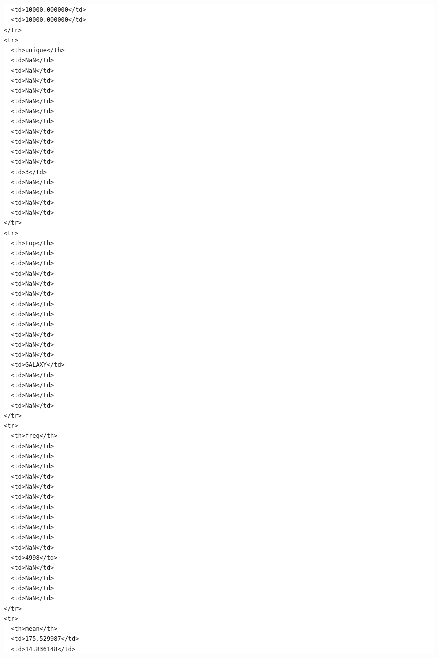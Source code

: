       <td>10000.000000</td>
      <td>10000.000000</td>
    </tr>
    <tr>
      <th>unique</th>
      <td>NaN</td>
      <td>NaN</td>
      <td>NaN</td>
      <td>NaN</td>
      <td>NaN</td>
      <td>NaN</td>
      <td>NaN</td>
      <td>NaN</td>
      <td>NaN</td>
      <td>NaN</td>
      <td>NaN</td>
      <td>3</td>
      <td>NaN</td>
      <td>NaN</td>
      <td>NaN</td>
      <td>NaN</td>
    </tr>
    <tr>
      <th>top</th>
      <td>NaN</td>
      <td>NaN</td>
      <td>NaN</td>
      <td>NaN</td>
      <td>NaN</td>
      <td>NaN</td>
      <td>NaN</td>
      <td>NaN</td>
      <td>NaN</td>
      <td>NaN</td>
      <td>NaN</td>
      <td>GALAXY</td>
      <td>NaN</td>
      <td>NaN</td>
      <td>NaN</td>
      <td>NaN</td>
    </tr>
    <tr>
      <th>freq</th>
      <td>NaN</td>
      <td>NaN</td>
      <td>NaN</td>
      <td>NaN</td>
      <td>NaN</td>
      <td>NaN</td>
      <td>NaN</td>
      <td>NaN</td>
      <td>NaN</td>
      <td>NaN</td>
      <td>NaN</td>
      <td>4998</td>
      <td>NaN</td>
      <td>NaN</td>
      <td>NaN</td>
      <td>NaN</td>
    </tr>
    <tr>
      <th>mean</th>
      <td>175.529987</td>
      <td>14.836148</td>